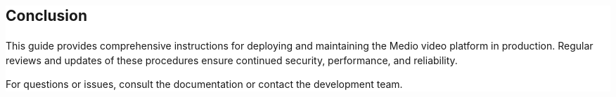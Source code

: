 ## Conclusion

This guide provides comprehensive instructions for deploying and maintaining the Medio video platform in production. Regular reviews and updates of these procedures ensure continued security, performance, and reliability.

For questions or issues, consult the documentation or contact the development team.